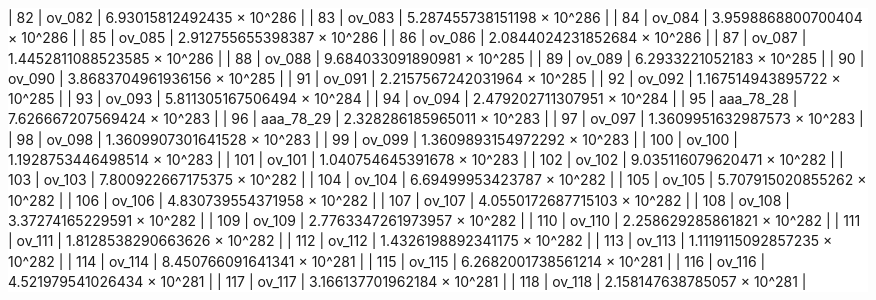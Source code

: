 | 82 | ov_082 | 6.93015812492435 × 10^286 |
| 83 | ov_083 | 5.287455738151198 × 10^286 |
| 84 | ov_084 | 3.9598868800700404 × 10^286 |
| 85 | ov_085 | 2.912755655398387 × 10^286 |
| 86 | ov_086 | 2.0844024231852684 × 10^286 |
| 87 | ov_087 | 1.4452811088523585 × 10^286 |
| 88 | ov_088 | 9.684033091890981 × 10^285 |
| 89 | ov_089 | 6.2933221052183 × 10^285 |
| 90 | ov_090 | 3.8683704961936156 × 10^285 |
| 91 | ov_091 | 2.2157567242031964 × 10^285 |
| 92 | ov_092 | 1.167514943895722 × 10^285 |
| 93 | ov_093 | 5.811305167506494 × 10^284 |
| 94 | ov_094 | 2.479202711307951 × 10^284 |
| 95 | aaa_78_28 | 7.626667207569424 × 10^283 |
| 96 | aaa_78_29 | 2.328286185965011 × 10^283 |
| 97 | ov_097 | 1.3609951632987573 × 10^283 |
| 98 | ov_098 | 1.3609907301641528 × 10^283 |
| 99 | ov_099 | 1.3609893154972292 × 10^283 |
| 100 | ov_100 | 1.1928753446498514 × 10^283 |
| 101 | ov_101 | 1.040754645391678 × 10^283 |
| 102 | ov_102 | 9.035116079620471 × 10^282 |
| 103 | ov_103 | 7.800922667175375 × 10^282 |
| 104 | ov_104 | 6.69499953423787 × 10^282 |
| 105 | ov_105 | 5.707915020855262 × 10^282 |
| 106 | ov_106 | 4.830739554371958 × 10^282 |
| 107 | ov_107 | 4.0550172687715103 × 10^282 |
| 108 | ov_108 | 3.37274165229591 × 10^282 |
| 109 | ov_109 | 2.7763347261973957 × 10^282 |
| 110 | ov_110 | 2.258629285861821 × 10^282 |
| 111 | ov_111 | 1.8128538290663626 × 10^282 |
| 112 | ov_112 | 1.4326198892341175 × 10^282 |
| 113 | ov_113 | 1.1119115092857235 × 10^282 |
| 114 | ov_114 | 8.450766091641341 × 10^281 |
| 115 | ov_115 | 6.2682001738561214 × 10^281 |
| 116 | ov_116 | 4.521979541026434 × 10^281 |
| 117 | ov_117 | 3.166137701962184 × 10^281 |
| 118 | ov_118 | 2.158147638785057 × 10^281 |